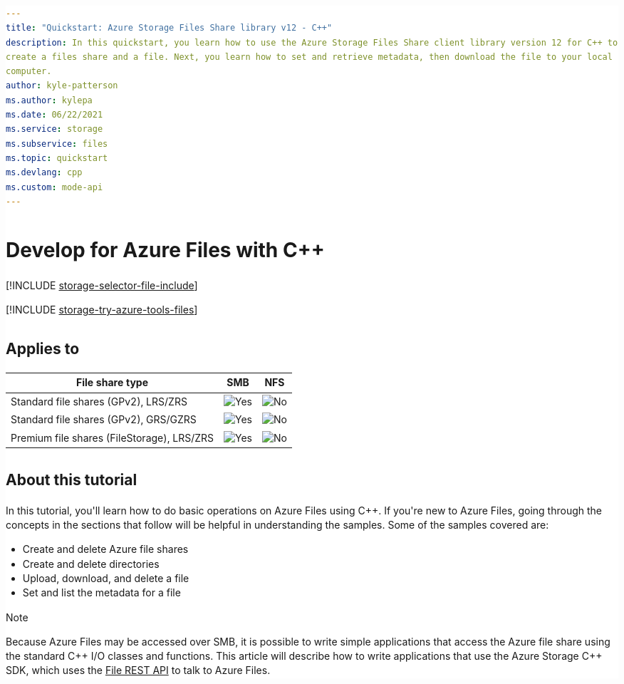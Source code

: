 ```yaml
---
title: "Quickstart: Azure Storage Files Share library v12 - C++"
description: In this quickstart, you learn how to use the Azure Storage Files Share client library version 12 for C++ to create a files share and a file. Next, you learn how to set and retrieve metadata, then download the file to your local computer.
author: kyle-patterson
ms.author: kylepa
ms.date: 06/22/2021
ms.service: storage
ms.subservice: files
ms.topic: quickstart
ms.devlang: cpp
ms.custom: mode-api
---
```


# Develop for Azure Files with C++

[!INCLUDE [storage-selector-file-include](../../../includes/storage-selector-file-include.md)]

[!INCLUDE [storage-try-azure-tools-files](../../../includes/storage-try-azure-tools-files.md)]

## Applies to
| File share type | SMB | NFS |
|-|:-:|:-:|
| Standard file shares (GPv2), LRS/ZRS | ![Yes](../media/icons/yes-icon.png) | ![No](../media/icons/no-icon.png) |
| Standard file shares (GPv2), GRS/GZRS | ![Yes](../media/icons/yes-icon.png) | ![No](../media/icons/no-icon.png) |
| Premium file shares (FileStorage), LRS/ZRS | ![Yes](../media/icons/yes-icon.png) | ![No](../media/icons/no-icon.png) |

## About this tutorial

In this tutorial, you'll learn how to do basic operations on Azure Files using C++. If you're new to Azure Files, going through the concepts in the sections that follow will be helpful in understanding the samples. Some of the samples covered are:

* Create and delete Azure file shares
* Create and delete directories
* Upload, download, and delete a file
* Set and list the metadata for a file

> [!Note]  
> Because Azure Files may be accessed over SMB, it is possible to write simple applications that access the Azure file share using the standard C++ I/O classes and functions. This article will describe how to write applications that use the Azure Storage C++ SDK, which uses the [File REST API](/rest/api/storageservices/file-service-rest-api) to talk to Azure Files.

